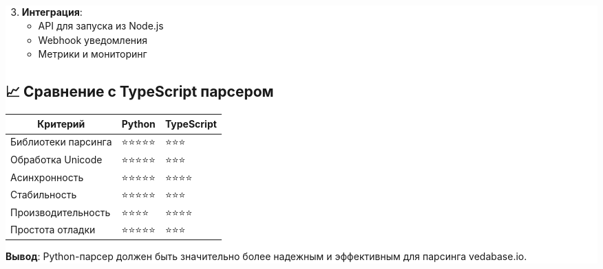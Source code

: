 3. **Интеграция**:
   - API для запуска из Node.js
   - Webhook уведомления
   - Метрики и мониторинг

## 📈 Сравнение с TypeScript парсером

| Критерий | Python | TypeScript |
|----------|--------|------------|
| Библиотеки парсинга | ⭐⭐⭐⭐⭐ | ⭐⭐⭐ |
| Обработка Unicode | ⭐⭐⭐⭐⭐ | ⭐⭐⭐ |
| Асинхронность | ⭐⭐⭐⭐⭐ | ⭐⭐⭐⭐ |
| Стабильность | ⭐⭐⭐⭐⭐ | ⭐⭐⭐ |
| Производительность | ⭐⭐⭐⭐ | ⭐⭐⭐⭐ |
| Простота отладки | ⭐⭐⭐⭐⭐ | ⭐⭐⭐ |

**Вывод**: Python-парсер должен быть значительно более надежным и эффективным для парсинга vedabase.io.
